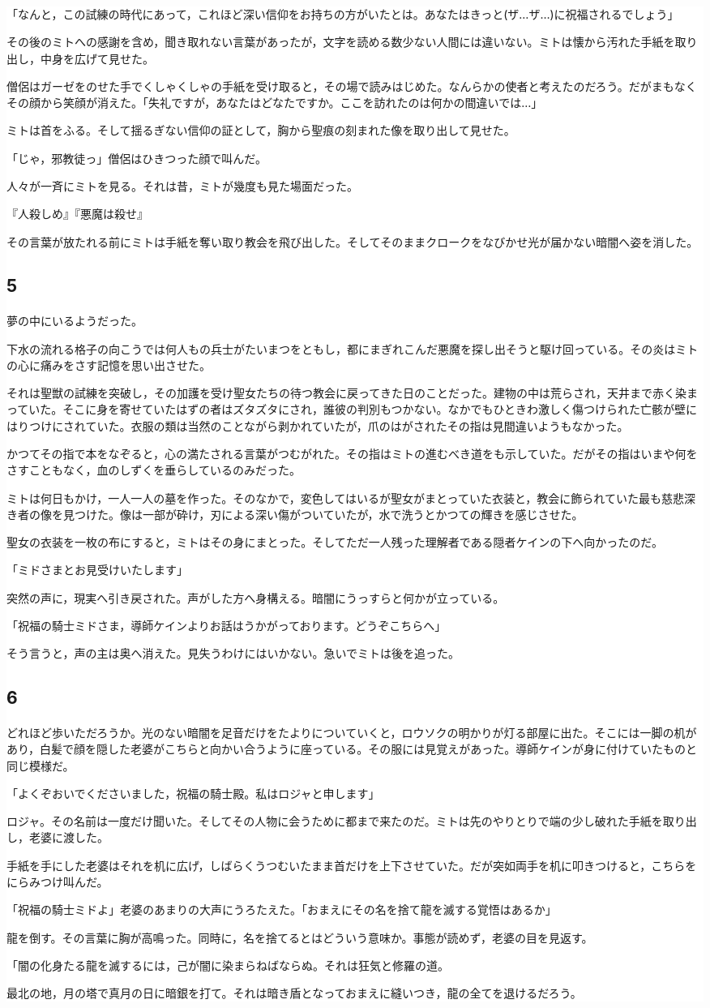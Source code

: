 「なんと，この試練の時代にあって，これほど深い信仰をお持ちの方がいたとは。あなたはきっと(ザ…ザ…)に祝福されるでしょう」  

その後のミトへの感謝を含め，聞き取れない言葉があったが，文字を読める数少ない人間には違いない。ミトは懐から汚れた手紙を取り出し，中身を広げて見せた。  

僧侶はガーゼをのせた手でくしゃくしゃの手紙を受け取ると，その場で読みはじめた。なんらかの使者と考えたのだろう。だがまもなくその顔から笑顔が消えた。「失礼ですが，あなたはどなたですか。ここを訪れたのは何かの間違いでは…」  

ミトは首をふる。そして揺るぎない信仰の証として，胸から聖痕の刻まれた像を取り出して見せた。  

「じゃ，邪教徒っ」僧侶はひきつった顔で叫んだ。  

人々が一斉にミトを見る。それは昔，ミトが幾度も見た場面だった。  

『人殺しめ』『悪魔は殺せ』  

その言葉が放たれる前にミトは手紙を奪い取り教会を飛び出した。そしてそのままクロークをなびかせ光が届かない暗闇へ姿を消した。  


## 5

夢の中にいるようだった。  

下水の流れる格子の向こうでは何人もの兵士がたいまつをともし，都にまぎれこんだ悪魔を探し出そうと駆け回っている。その炎はミトの心に痛みをさす記憶を思い出させた。  

それは聖獣の試練を突破し，その加護を受け聖女たちの待つ教会に戻ってきた日のことだった。建物の中は荒らされ，天井まで赤く染まっていた。そこに身を寄せていたはずの者はズタズタにされ，誰彼の判別もつかない。なかでもひときわ激しく傷つけられた亡骸が壁にはりつけにされていた。衣服の類は当然のことながら剥かれていたが，爪のはがされたその指は見間違いようもなかった。  

かつてその指で本をなぞると，心の満たされる言葉がつむがれた。その指はミトの進むべき道をも示していた。だがその指はいまや何をさすこともなく，血のしずくを垂らしているのみだった。  

ミトは何日もかけ，一人一人の墓を作った。そのなかで，変色してはいるが聖女がまとっていた衣装と，教会に飾られていた最も慈悲深き者の像を見つけた。像は一部が砕け，刃による深い傷がついていたが，水で洗うとかつての輝きを感じさせた。  

聖女の衣装を一枚の布にすると，ミトはその身にまとった。そしてただ一人残った理解者である隠者ケインの下へ向かったのだ。  

「ミドさまとお見受けいたします」  

突然の声に，現実へ引き戻された。声がした方へ身構える。暗闇にうっすらと何かが立っている。  

「祝福の騎士ミドさま，導師ケインよりお話はうかがっております。どうぞこちらへ」  

そう言うと，声の主は奥へ消えた。見失うわけにはいかない。急いでミトは後を追った。  


## 6

どれほど歩いただろうか。光のない暗闇を足音だけをたよりについていくと，ロウソクの明かりが灯る部屋に出た。そこには一脚の机があり，白髪で顔を隠した老婆がこちらと向かい合うように座っている。その服には見覚えがあった。導師ケインが身に付けていたものと同じ模様だ。  

「よくぞおいでくださいました，祝福の騎士殿。私はロジャと申します」  

ロジャ。その名前は一度だけ聞いた。そしてその人物に会うために都まで来たのだ。ミトは先のやりとりで端の少し破れた手紙を取り出し，老婆に渡した。  

手紙を手にした老婆はそれを机に広げ，しばらくうつむいたまま首だけを上下させていた。だが突如両手を机に叩きつけると，こちらをにらみつけ叫んだ。  

「祝福の騎士ミドよ」老婆のあまりの大声にうろたえた。「おまえにその名を捨て龍を滅する覚悟はあるか」  

龍を倒す。その言葉に胸が高鳴った。同時に，名を捨てるとはどういう意味か。事態が読めず，老婆の目を見返す。  

「闇の化身たる龍を滅するには，己が闇に染まらねばならぬ。それは狂気と修羅の道。  

最北の地，月の塔で真月の日に暗銀を打て。それは暗き盾となっておまえに縫いつき，龍の全てを退けるだろう。  
